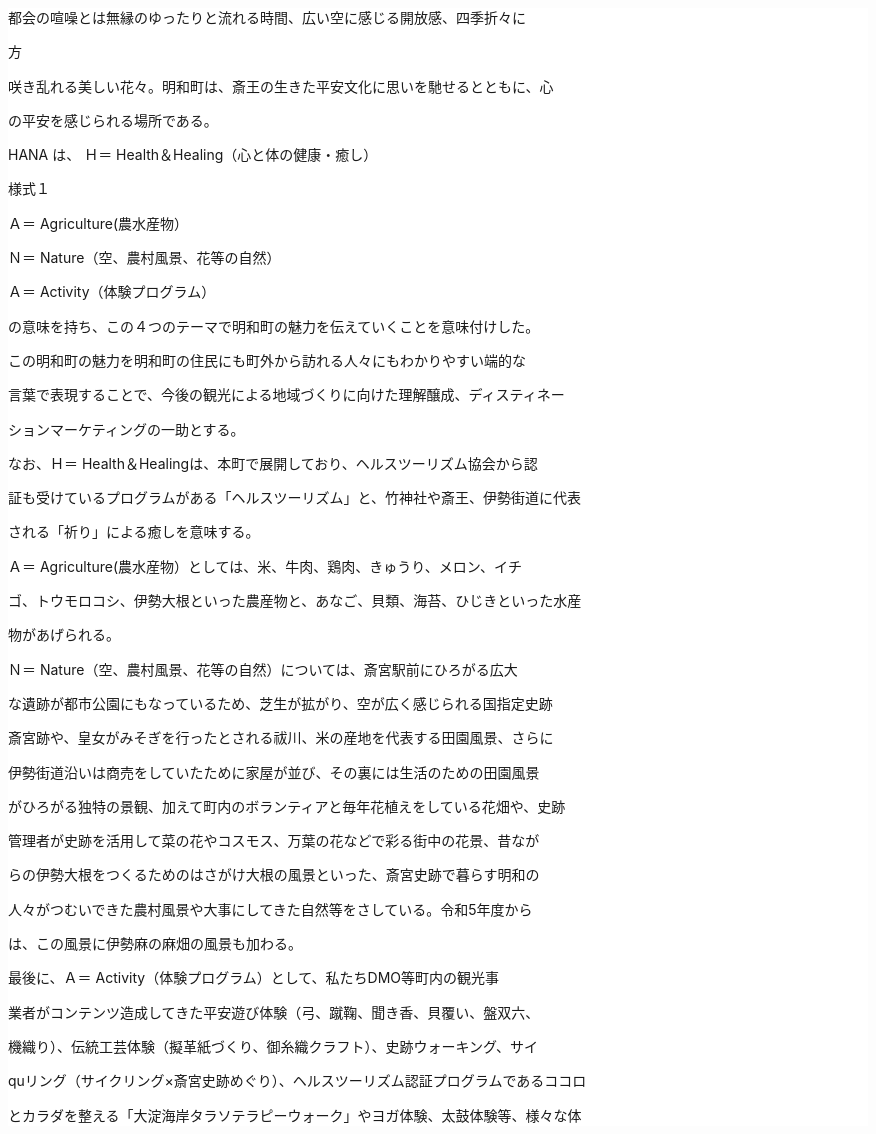 都会の喧噪とは無縁のゆったりと流れる時間、広い空に感じる開放感、四季折々に

方

咲き乱れる美しい花々。明和町は、斎王の生きた平安文化に思いを馳せるとともに、心

の平安を感じられる場所である。

HANA  は、  Ｈ＝  Health＆Healing（心と体の健康・癒し）

様式１

Ａ＝  Agriculture(農水産物）

Ｎ＝  Nature（空、農村風景、花等の自然）

Ａ＝  Activity（体験プログラム）

の意味を持ち、この４つのテーマで明和町の魅力を伝えていくことを意味付けした。

この明和町の魅力を明和町の住民にも町外から訪れる人々にもわかりやすい端的な

言葉で表現することで、今後の観光による地域づくりに向けた理解醸成、ディスティネー

ションマーケティングの一助とする。

なお、Ｈ＝  Health＆Healingは、本町で展開しており、ヘルスツーリズム協会から認

証も受けているプログラムがある「ヘルスツーリズム」と、竹神社や斎王、伊勢街道に代表

される「祈り」による癒しを意味する。

Ａ＝  Agriculture(農水産物）としては、米、牛肉、鶏肉、きゅうり、メロン、イチ

ゴ、トウモロコシ、伊勢大根といった農産物と、あなご、貝類、海苔、ひじきといった水産

物があげられる。

Ｎ＝  Nature（空、農村風景、花等の自然）については、斎宮駅前にひろがる広大

な遺跡が都市公園にもなっているため、芝生が拡がり、空が広く感じられる国指定史跡

斎宮跡や、皇女がみそぎを行ったとされる祓川、米の産地を代表する田園風景、さらに

伊勢街道沿いは商売をしていたために家屋が並び、その裏には生活のための田園風景

がひろがる独特の景観、加えて町内のボランティアと毎年花植えをしている花畑や、史跡

管理者が史跡を活用して菜の花やコスモス、万葉の花などで彩る街中の花景、昔なが

らの伊勢大根をつくるためのはさがけ大根の風景といった、斎宮史跡で暮らす明和の

人々がつむいできた農村風景や大事にしてきた自然等をさしている。令和5年度から

は、この風景に伊勢麻の麻畑の風景も加わる。

最後に、Ａ＝  Activity（体験プログラム）として、私たちDMO等町内の観光事

業者がコンテンツ造成してきた平安遊び体験（弓、蹴鞠、聞き香、貝覆い、盤双六、

機織り）、伝統工芸体験（擬革紙づくり、御糸織クラフト）、史跡ウォーキング、サイ

quリング（サイクリング×斎宮史跡めぐり）、ヘルスツーリズム認証プログラムであるココロ

とカラダを整える「大淀海岸タラソテラピーウォーク」やヨガ体験、太鼓体験等、様々な体
